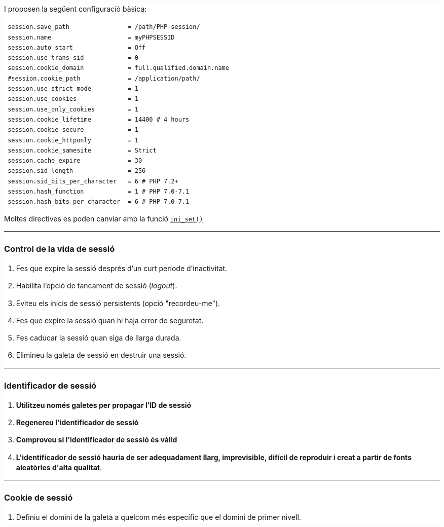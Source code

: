 I proposen la següent configuració bàsica:

```
 session.save_path                = /path/PHP-session/
 session.name                     = myPHPSESSID
 session.auto_start               = Off
 session.use_trans_sid            = 0
 session.cookie_domain            = full.qualified.domain.name
 #session.cookie_path             = /application/path/
 session.use_strict_mode          = 1
 session.use_cookies              = 1
 session.use_only_cookies         = 1
 session.cookie_lifetime          = 14400 # 4 hours 
 session.cookie_secure            = 1
 session.cookie_httponly          = 1
 session.cookie_samesite          = Strict
 session.cache_expire             = 30 
 session.sid_length               = 256
 session.sid_bits_per_character   = 6 # PHP 7.2+
 session.hash_function            = 1 # PHP 7.0-7.1
 session.hash_bits_per_character  = 6 # PHP 7.0-7.1
```
Moltes directives es poden canviar amb la funció [`ini_set()`](https://www.php.net/manual/en/function.ini-set.php)

---
### Control de la vida de sessió ###

 1. Fes que expire la sessió després d’un curt període d’inactivitat.

 2. Habilita l’opció de tancament de sessió (_logout_). 

 3. Eviteu els inicis de sessió persistents (opció "recordeu-me").

 4. Fes que expire la sessió quan hi haja error de seguretat.

 5. Fes caducar la sessió quan siga de llarga durada.

 6. Elimineu la galeta de sessió en destruir una sessió.

---
### Identificador de sessió ###

 1. **Utilitzeu només galetes per propagar l’ID de sessió**

 2. **Regenereu l'identificador de sessió**

 3. **Comproveu si l'identificador de sessió és vàlid** 

 4. **L'identificador de sessió hauria de ser adequadament llarg, imprevisible, difícil de reproduir i creat a partir de fonts aleatòries d'alta qualitat**.

---
### Cookie de sessió ###

 1. Definiu el domini de la galeta a quelcom més específic que el domini de primer nivell.
